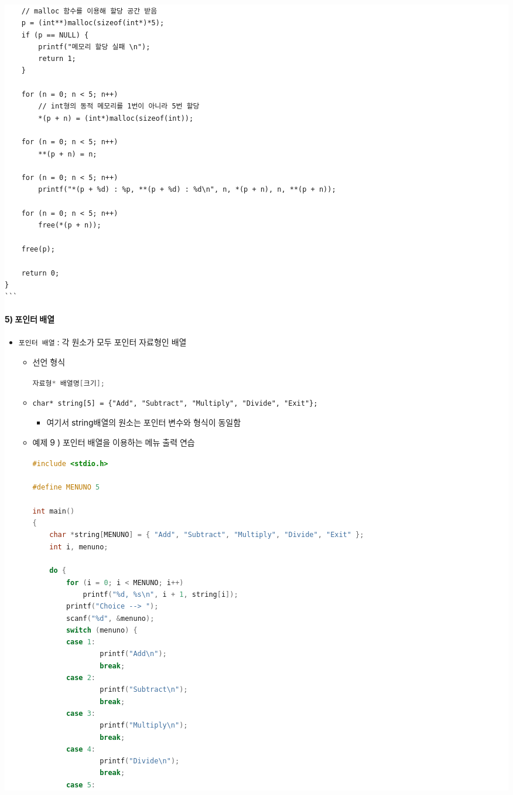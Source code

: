     	// malloc 함수를 이용해 할당 공간 받음
    	p = (int**)malloc(sizeof(int*)*5);
    	if (p == NULL) {
    		printf("메모리 할당 실패 \n");
    		return 1;
    	}
    
    	for (n = 0; n < 5; n++)
    		// int형의 동적 메모리를 1번이 아니라 5번 할당
    		*(p + n) = (int*)malloc(sizeof(int));
    
    	for (n = 0; n < 5; n++)
    		**(p + n) = n;
    
    	for (n = 0; n < 5; n++)
    		printf("*(p + %d) : %p, **(p + %d) : %d\n", n, *(p + n), n, **(p + n));
    
    	for (n = 0; n < 5; n++)
    		free(*(p + n));
    	
    	free(p);
    
    	return 0;
    }
    ```

#### 5) 포인터 배열

- `포인터 배열` : 각 원소가 모두 포인터 자료형인 배열

  - 선언 형식 

    ```c
    자료형* 배열명[크기];
    ```

  - `char* string[5] = {"Add", "Subtract", "Multiply", "Divide", "Exit"};`

    - 여기서 string배열의 원소는 포인터 변수와 형식이 동일함

  - 예제 9 ) 포인터 배열을 이용하는 메뉴 출력 연습

    ```c
    #include <stdio.h>
    
    #define MENUNO 5
    
    int main()
    {
    	char *string[MENUNO] = { "Add", "Subtract", "Multiply", "Divide", "Exit" };
    	int i, menuno;
    
    	do {
    		for (i = 0; i < MENUNO; i++)
    			printf("%d, %s\n", i + 1, string[i]);
    		printf("Choice --> ");
    		scanf("%d", &menuno);
    		switch (menuno) {
    		case 1:
    				printf("Add\n");
    				break;
    		case 2:
    				printf("Subtract\n");
    				break;
    		case 3:
    				printf("Multiply\n");
    				break; 
    		case 4:
    				printf("Divide\n");
    				break;
    		case 5: